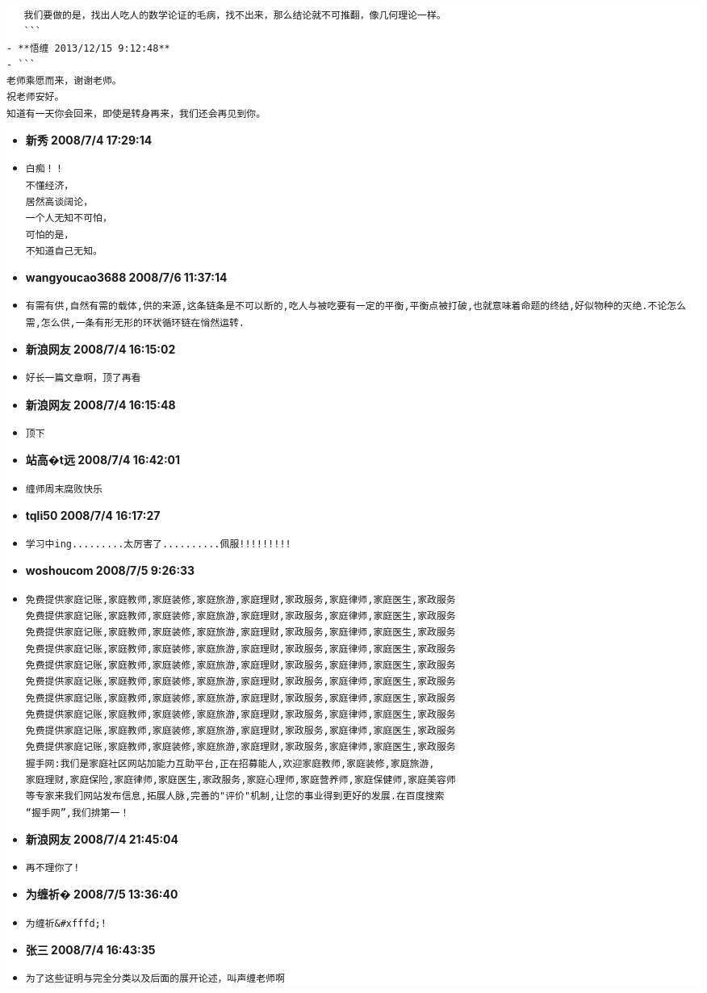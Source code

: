   ```
     我们要做的是，找出人吃人的数学论证的毛病，找不出来，那么结论就不可推翻，像几何理论一样。
     ```
- **悟缠 2013/12/15 9:12:48**
- ```
  老师乘愿而来，谢谢老师。
  祝老师安好。
  知道有一天你会回来，即使是转身再来，我们还会再见到你。
  ```
- **新秀 2008/7/4 17:29:14**
- ```
  白痴！！
  不懂经济，
  居然高谈阔论，
  一个人无知不可怕，
  可怕的是，
  不知道自己无知。
  ```
- **wangyoucao3688 2008/7/6 11:37:14**
- ```
  有需有供,自然有需的载体,供的来源,这条链条是不可以断的,吃人与被吃要有一定的平衡,平衡点被打破,也就意味着命题的终结,好似物种的灭绝.不论怎么需,怎么供,一条有形无形的环状循环链在悄然运转.
  ```
- **新浪网友 2008/7/4 16:15:02**
- ```
  好长一篇文章啊，顶了再看
  ```
- **新浪网友 2008/7/4 16:15:48**
- ```
  顶下
  ```
- **站高�t远 2008/7/4 16:42:01**
- ```
  缠师周末腐败快乐
  ```
- **tqli50 2008/7/4 16:17:27**
- ```
  学习中ing.........太厉害了..........佩服!!!!!!!!!
  ```
- **woshoucom 2008/7/5 9:26:33**
- ```
  免费提供家庭记账,家庭教师,家庭装修,家庭旅游,家庭理财,家政服务,家庭律师,家庭医生,家政服务
  免费提供家庭记账,家庭教师,家庭装修,家庭旅游,家庭理财,家政服务,家庭律师,家庭医生,家政服务
  免费提供家庭记账,家庭教师,家庭装修,家庭旅游,家庭理财,家政服务,家庭律师,家庭医生,家政服务
  免费提供家庭记账,家庭教师,家庭装修,家庭旅游,家庭理财,家政服务,家庭律师,家庭医生,家政服务
  免费提供家庭记账,家庭教师,家庭装修,家庭旅游,家庭理财,家政服务,家庭律师,家庭医生,家政服务
  免费提供家庭记账,家庭教师,家庭装修,家庭旅游,家庭理财,家政服务,家庭律师,家庭医生,家政服务
  免费提供家庭记账,家庭教师,家庭装修,家庭旅游,家庭理财,家政服务,家庭律师,家庭医生,家政服务
  免费提供家庭记账,家庭教师,家庭装修,家庭旅游,家庭理财,家政服务,家庭律师,家庭医生,家政服务
  免费提供家庭记账,家庭教师,家庭装修,家庭旅游,家庭理财,家政服务,家庭律师,家庭医生,家政服务
  免费提供家庭记账,家庭教师,家庭装修,家庭旅游,家庭理财,家政服务,家庭律师,家庭医生,家政服务
  握手网:我们是家庭社区网站加能力互助平台,正在招募能人,欢迎家庭教师,家庭装修,家庭旅游,
  家庭理财,家庭保险,家庭律师,家庭医生,家政服务,家庭心理师,家庭营养师,家庭保健师,家庭美容师
  等专家来我们网站发布信息,拓展人脉,完善的"评价"机制,让您的事业得到更好的发展.在百度搜索
  “握手网”,我们排第一！
  ```
- **新浪网友 2008/7/4 21:45:04**
- ```
  再不理你了!
  ```
- **为缠祈� 2008/7/5 13:36:40**
- ```
  为缠祈&#xfffd;!
  ```
- **张三 2008/7/4 16:43:35**
- ```
  为了这些证明与完全分类以及后面的展开论述，叫声缠老师啊
  ```